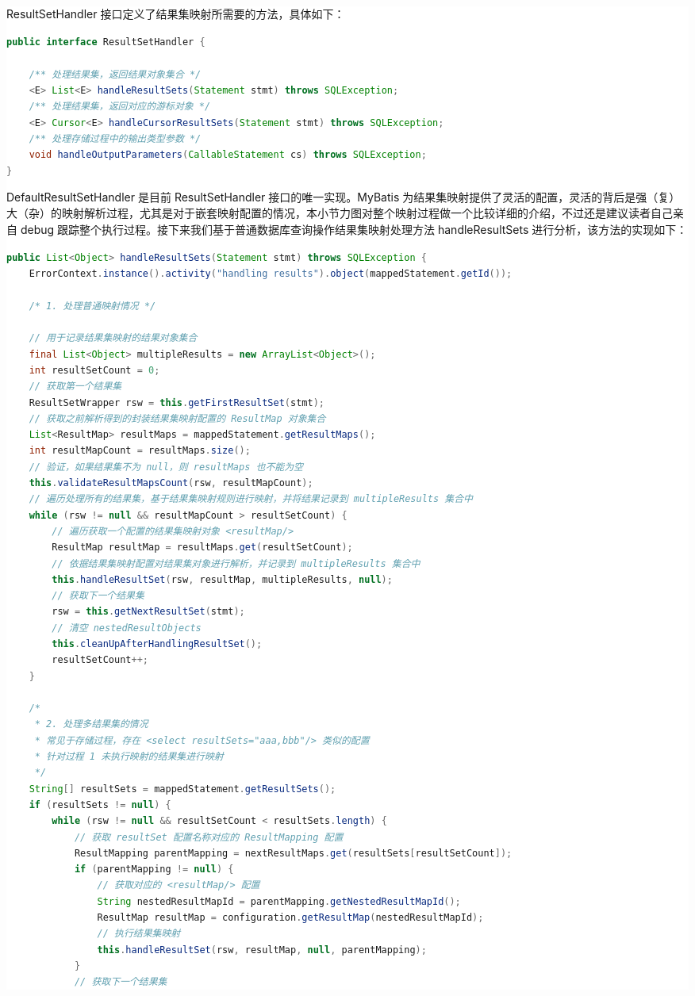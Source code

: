 ResultSetHandler 接口定义了结果集映射所需要的方法，具体如下：

```java
public interface ResultSetHandler {

    /** 处理结果集，返回结果对象集合 */
    <E> List<E> handleResultSets(Statement stmt) throws SQLException;
    /** 处理结果集，返回对应的游标对象 */
    <E> Cursor<E> handleCursorResultSets(Statement stmt) throws SQLException;
    /** 处理存储过程中的输出类型参数 */
    void handleOutputParameters(CallableStatement cs) throws SQLException;
}
```

DefaultResultSetHandler 是目前 ResultSetHandler 接口的唯一实现。MyBatis 为结果集映射提供了灵活的配置，灵活的背后是强（复）大（杂）的映射解析过程，尤其是对于嵌套映射配置的情况，本小节力图对整个映射过程做一个比较详细的介绍，不过还是建议读者自己亲自 debug 跟踪整个执行过程。接下来我们基于普通数据库查询操作结果集映射处理方法 handleResultSets 进行分析，该方法的实现如下：

```java
public List<Object> handleResultSets(Statement stmt) throws SQLException {
    ErrorContext.instance().activity("handling results").object(mappedStatement.getId());

    /* 1. 处理普通映射情况 */

    // 用于记录结果集映射的结果对象集合
    final List<Object> multipleResults = new ArrayList<Object>();
    int resultSetCount = 0;
    // 获取第一个结果集
    ResultSetWrapper rsw = this.getFirstResultSet(stmt);
    // 获取之前解析得到的封装结果集映射配置的 ResultMap 对象集合
    List<ResultMap> resultMaps = mappedStatement.getResultMaps();
    int resultMapCount = resultMaps.size();
    // 验证，如果结果集不为 null，则 resultMaps 也不能为空
    this.validateResultMapsCount(rsw, resultMapCount);
    // 遍历处理所有的结果集，基于结果集映射规则进行映射，并将结果记录到 multipleResults 集合中
    while (rsw != null && resultMapCount > resultSetCount) {
        // 遍历获取一个配置的结果集映射对象 <resultMap/>
        ResultMap resultMap = resultMaps.get(resultSetCount);
        // 依据结果集映射配置对结果集对象进行解析，并记录到 multipleResults 集合中
        this.handleResultSet(rsw, resultMap, multipleResults, null);
        // 获取下一个结果集
        rsw = this.getNextResultSet(stmt);
        // 清空 nestedResultObjects
        this.cleanUpAfterHandlingResultSet();
        resultSetCount++;
    }

    /*
     * 2. 处理多结果集的情况
     * 常见于存储过程，存在 <select resultSets="aaa,bbb"/> 类似的配置
     * 针对过程 1 未执行映射的结果集进行映射
     */
    String[] resultSets = mappedStatement.getResultSets();
    if (resultSets != null) {
        while (rsw != null && resultSetCount < resultSets.length) {
            // 获取 resultSet 配置名称对应的 ResultMapping 配置
            ResultMapping parentMapping = nextResultMaps.get(resultSets[resultSetCount]);
            if (parentMapping != null) {
                // 获取对应的 <resultMap/> 配置
                String nestedResultMapId = parentMapping.getNestedResultMapId();
                ResultMap resultMap = configuration.getResultMap(nestedResultMapId);
                // 执行结果集映射
                this.handleResultSet(rsw, resultMap, null, parentMapping);
            }
            // 获取下一个结果集
```
